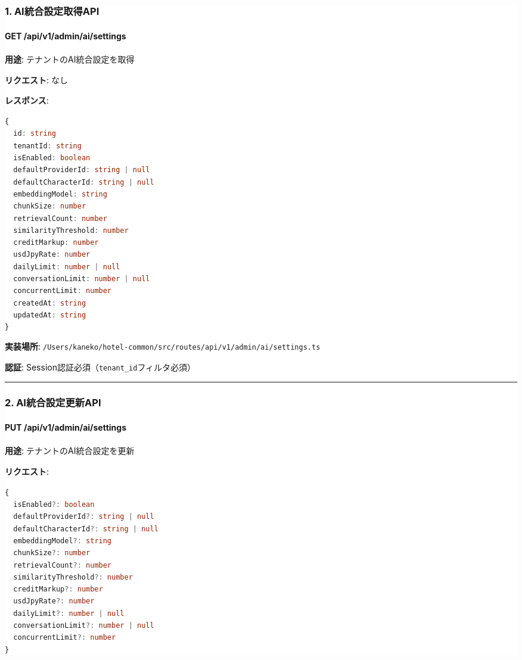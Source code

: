 ### 1. AI統合設定取得API

#### GET /api/v1/admin/ai/settings

**用途**: テナントのAI統合設定を取得

**リクエスト**: なし

**レスポンス**:
```typescript
{
  id: string
  tenantId: string
  isEnabled: boolean
  defaultProviderId: string | null
  defaultCharacterId: string | null
  embeddingModel: string
  chunkSize: number
  retrievalCount: number
  similarityThreshold: number
  creditMarkup: number
  usdJpyRate: number
  dailyLimit: number | null
  conversationLimit: number | null
  concurrentLimit: number
  createdAt: string
  updatedAt: string
}
```

**実装場所**: `/Users/kaneko/hotel-common/src/routes/api/v1/admin/ai/settings.ts`

**認証**: Session認証必須（`tenant_id`フィルタ必須）

---

### 2. AI統合設定更新API

#### PUT /api/v1/admin/ai/settings

**用途**: テナントのAI統合設定を更新

**リクエスト**:
```typescript
{
  isEnabled?: boolean
  defaultProviderId?: string | null
  defaultCharacterId?: string | null
  embeddingModel?: string
  chunkSize?: number
  retrievalCount?: number
  similarityThreshold?: number
  creditMarkup?: number
  usdJpyRate?: number
  dailyLimit?: number | null
  conversationLimit?: number | null
  concurrentLimit?: number
}
```
